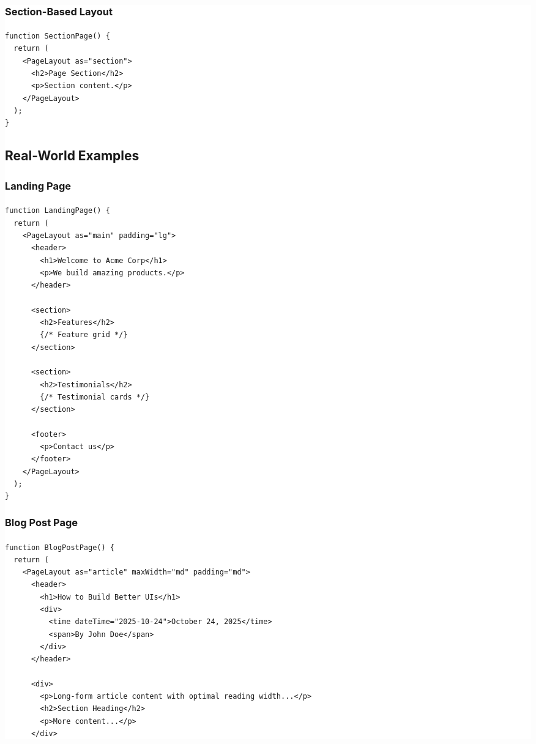 
### Section-Based Layout

```tsx
function SectionPage() {
  return (
    <PageLayout as="section">
      <h2>Page Section</h2>
      <p>Section content.</p>
    </PageLayout>
  );
}
```

## Real-World Examples

### Landing Page

```tsx
function LandingPage() {
  return (
    <PageLayout as="main" padding="lg">
      <header>
        <h1>Welcome to Acme Corp</h1>
        <p>We build amazing products.</p>
      </header>
      
      <section>
        <h2>Features</h2>
        {/* Feature grid */}
      </section>
      
      <section>
        <h2>Testimonials</h2>
        {/* Testimonial cards */}
      </section>
      
      <footer>
        <p>Contact us</p>
      </footer>
    </PageLayout>
  );
}
```

### Blog Post Page

```tsx
function BlogPostPage() {
  return (
    <PageLayout as="article" maxWidth="md" padding="md">
      <header>
        <h1>How to Build Better UIs</h1>
        <div>
          <time dateTime="2025-10-24">October 24, 2025</time>
          <span>By John Doe</span>
        </div>
      </header>
      
      <div>
        <p>Long-form article content with optimal reading width...</p>
        <h2>Section Heading</h2>
        <p>More content...</p>
      </div>
```